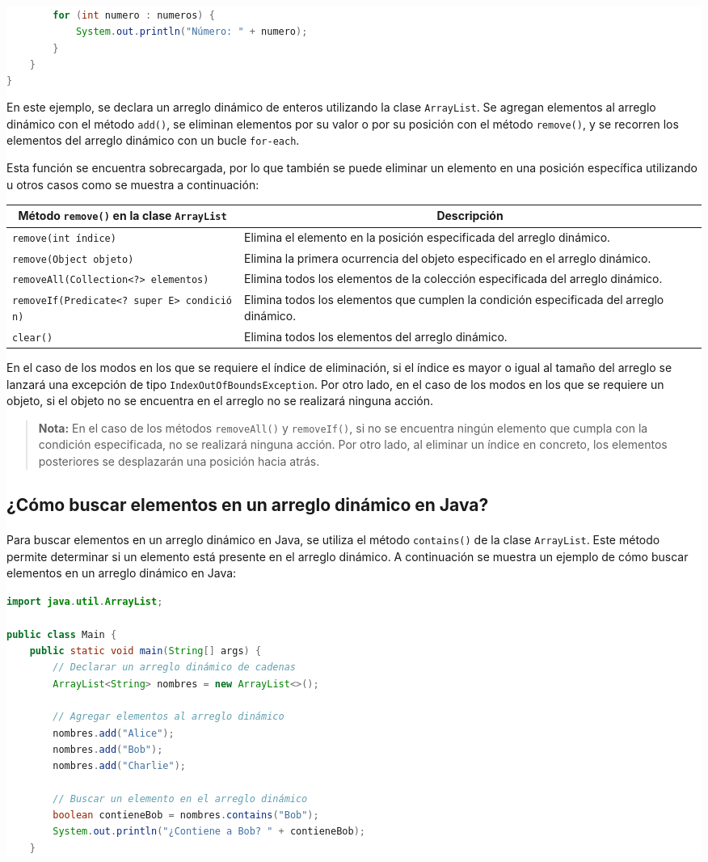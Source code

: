 ```java
        for (int numero : numeros) {
            System.out.println("Número: " + numero);
        }
    }
}
```

En este ejemplo, se declara un arreglo dinámico de enteros utilizando la clase `ArrayList`. Se agregan elementos al
arreglo dinámico con el método `add()`, se eliminan elementos por su valor o por su posición con el método `remove()`,
y se recorren los elementos del arreglo dinámico con un bucle `for-each`.

Esta función se encuentra sobrecargada, por lo que también se puede eliminar un elemento en una posición específica
utilizando u otros casos como se muestra a continuación:

| Método `remove()` en la clase `ArrayList`  | Descripción                                                                             |
|--------------------------------------------|-----------------------------------------------------------------------------------------|
| `remove(int índice)`                       | Elimina el elemento en la posición especificada del arreglo dinámico.                   |
| `remove(Object objeto)`                    | Elimina la primera ocurrencia del objeto especificado en el arreglo dinámico.           |
| `removeAll(Collection<?> elementos)`       | Elimina todos los elementos de la colección especificada del arreglo dinámico.          |
| `removeIf(Predicate<? super E> condición)` | Elimina todos los elementos que cumplen la condición especificada del arreglo dinámico. |
| `clear()`                                  | Elimina todos los elementos del arreglo dinámico.                                       |

En el caso de los modos en los que se requiere el índice de eliminación, si el índice es mayor o igual al tamaño del
arreglo se lanzará una excepción de tipo `IndexOutOfBoundsException`. Por otro lado, en el caso de los modos en los que
se requiere un objeto, si el objeto no se encuentra en el arreglo no se realizará ninguna acción.

> **Nota:** En el caso de los métodos `removeAll()` y `removeIf()`, si no se encuentra ningún elemento que cumpla con
> la condición especificada, no se realizará ninguna acción. Por otro lado, al eliminar un índice en concreto, los
> elementos posteriores se desplazarán una posición hacia atrás.

## ¿Cómo buscar elementos en un arreglo dinámico en Java?

Para buscar elementos en un arreglo dinámico en Java, se utiliza el método `contains()` de la clase `ArrayList`. Este
método permite determinar si un elemento está presente en el arreglo dinámico. A continuación se muestra un ejemplo de
cómo buscar elementos en un arreglo dinámico en Java:

```java
import java.util.ArrayList;

public class Main {
    public static void main(String[] args) {
        // Declarar un arreglo dinámico de cadenas
        ArrayList<String> nombres = new ArrayList<>();

        // Agregar elementos al arreglo dinámico
        nombres.add("Alice");
        nombres.add("Bob");
        nombres.add("Charlie");

        // Buscar un elemento en el arreglo dinámico
        boolean contieneBob = nombres.contains("Bob");
        System.out.println("¿Contiene a Bob? " + contieneBob);
    }
```